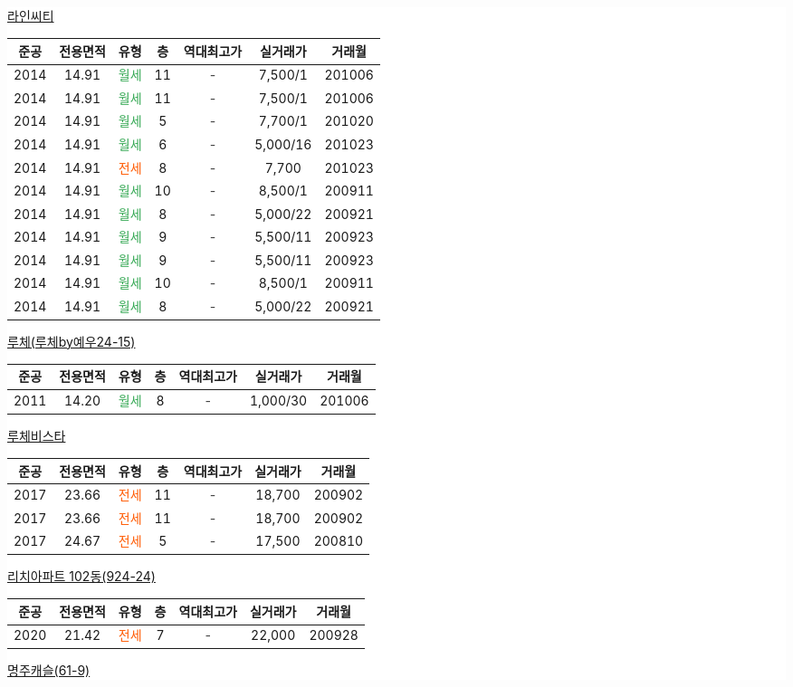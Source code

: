 [라인씨티](https://search.naver.com/search.naver?query=%EC%84%9C%EC%9A%B8%ED%8A%B9%EB%B3%84%EC%8B%9C+%EA%B0%95%EC%84%9C%EA%B5%AC+%ED%99%94%EA%B3%A1%EB%8F%99+%EB%9D%BC%EC%9D%B8%EC%94%A8%ED%8B%B0)

|준공|전용면적|유형|층|역대최고가|실거래가|거래월|
|:---:|:---:|:---:|:---:|:---:|:---:|:---:|
|2014|14.91|<span style="color:#34a853">월세</span>|11|<span style="color:#444444">-</span>|7,500/1|201006|
|2014|14.91|<span style="color:#34a853">월세</span>|11|<span style="color:#444444">-</span>|7,500/1|201006|
|2014|14.91|<span style="color:#34a853">월세</span>|5|<span style="color:#444444">-</span>|7,700/1|201020|
|2014|14.91|<span style="color:#34a853">월세</span>|6|<span style="color:#444444">-</span>|5,000/16|201023|
|2014|14.91|<span style="color:#ff5a00">전세</span>|8|<span style="color:#444444">-</span>|7,700|201023|
|2014|14.91|<span style="color:#34a853">월세</span>|10|<span style="color:#444444">-</span>|8,500/1|200911|
|2014|14.91|<span style="color:#34a853">월세</span>|8|<span style="color:#444444">-</span>|5,000/22|200921|
|2014|14.91|<span style="color:#34a853">월세</span>|9|<span style="color:#444444">-</span>|5,500/11|200923|
|2014|14.91|<span style="color:#34a853">월세</span>|9|<span style="color:#444444">-</span>|5,500/11|200923|
|2014|14.91|<span style="color:#34a853">월세</span>|10|<span style="color:#444444">-</span>|8,500/1|200911|
|2014|14.91|<span style="color:#34a853">월세</span>|8|<span style="color:#444444">-</span>|5,000/22|200921|

[루체(루체by예우24-15)](https://search.naver.com/search.naver?query=%EC%84%9C%EC%9A%B8%ED%8A%B9%EB%B3%84%EC%8B%9C+%EA%B0%95%EC%84%9C%EA%B5%AC+%ED%99%94%EA%B3%A1%EB%8F%99+%EB%A3%A8%EC%B2%B4%28%EB%A3%A8%EC%B2%B4by%EC%98%88%EC%9A%B024-15%29)

|준공|전용면적|유형|층|역대최고가|실거래가|거래월|
|:---:|:---:|:---:|:---:|:---:|:---:|:---:|
|2011|14.20|<span style="color:#34a853">월세</span>|8|<span style="color:#444444">-</span>|1,000/30|201006|

[루체비스타](https://search.naver.com/search.naver?query=%EC%84%9C%EC%9A%B8%ED%8A%B9%EB%B3%84%EC%8B%9C+%EA%B0%95%EC%84%9C%EA%B5%AC+%ED%99%94%EA%B3%A1%EB%8F%99+%EB%A3%A8%EC%B2%B4%EB%B9%84%EC%8A%A4%ED%83%80)

|준공|전용면적|유형|층|역대최고가|실거래가|거래월|
|:---:|:---:|:---:|:---:|:---:|:---:|:---:|
|2017|23.66|<span style="color:#ff5a00">전세</span>|11|<span style="color:#444444">-</span>|18,700|200902|
|2017|23.66|<span style="color:#ff5a00">전세</span>|11|<span style="color:#444444">-</span>|18,700|200902|
|2017|24.67|<span style="color:#ff5a00">전세</span>|5|<span style="color:#444444">-</span>|17,500|200810|

[리치아파트 102동(924-24)](https://search.naver.com/search.naver?query=%EC%84%9C%EC%9A%B8%ED%8A%B9%EB%B3%84%EC%8B%9C+%EA%B0%95%EC%84%9C%EA%B5%AC+%ED%99%94%EA%B3%A1%EB%8F%99+%EB%A6%AC%EC%B9%98%EC%95%84%ED%8C%8C%ED%8A%B8+102%EB%8F%99%28924-24%29)

|준공|전용면적|유형|층|역대최고가|실거래가|거래월|
|:---:|:---:|:---:|:---:|:---:|:---:|:---:|
|2020|21.42|<span style="color:#ff5a00">전세</span>|7|<span style="color:#444444">-</span>|22,000|200928|

[명주캐슬(61-9)](https://search.naver.com/search.naver?query=%EC%84%9C%EC%9A%B8%ED%8A%B9%EB%B3%84%EC%8B%9C+%EA%B0%95%EC%84%9C%EA%B5%AC+%ED%99%94%EA%B3%A1%EB%8F%99+%EB%AA%85%EC%A3%BC%EC%BA%90%EC%8A%AC%2861-9%29)
